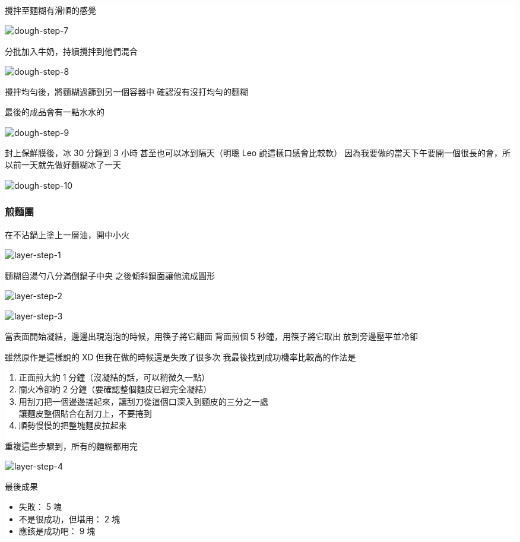 攪拌至麵糊有滑順的感覺

![dough-step-7]({static}/images/post-images/2021-saber-s-mille-crepes/dough-step-7.jpeg)

分批加入牛奶，持續攪拌到他們混合

![dough-step-8]({static}/images/post-images/2021-saber-s-mille-crepes/dough-step-8.jpeg)

攪拌均勻後，將麵糊過篩到另一個容器中
確認沒有沒打均勻的麵糊

最後的成品會有一點水水的

![dough-step-9]({static}/images/post-images/2021-saber-s-mille-crepes/dough-step-9.jpeg)

封上保鮮膜後，冰 30 分鐘到 3 小時
甚至也可以冰到隔天（明聰 Leo 說這樣口感會比較軟）
因為我要做的當天下午要開一個很長的會，所以前一天就先做好麵糊冰了一天

![dough-step-10]({static}/images/post-images/2021-saber-s-mille-crepes/dough-step-10.jpeg)

### 煎麵團
在不沾鍋上塗上一層油，開中小火

![layer-step-1]({static}/images/post-images/2021-saber-s-mille-crepes/layer-step-1.jpeg)

麵糊舀湯勺八分滿倒鍋子中央
之後傾斜鍋面讓他流成圓形

![layer-step-2]({static}/images/post-images/2021-saber-s-mille-crepes/layer-step-2.jpeg)

![layer-step-3]({static}/images/post-images/2021-saber-s-mille-crepes/layer-step-3.jpeg)

當表面開始凝結，邊邊出現泡泡的時候，用筷子將它翻面
背面煎個 5 秒鐘，用筷子將它取出
放到旁邊壓平並冷卻

雖然原作是這樣說的 XD
但我在做的時候還是失敗了很多次
我最後找到成功機率比較高的作法是

1. 正面煎大約 1 分鐘（沒凝結的話，可以稍微久一點）
2. 關火冷卻約 2 分鐘（要確認整個麵皮已經完全凝結）
3. 用刮刀把一個邊邊搓起來，讓刮刀從這個口深入到麵皮的三分之一處  
   讓麵皮整個貼合在刮刀上，不要捲到
1. 順勢慢慢的把整塊麵皮拉起來

重複這些步驟到，所有的麵糊都用完

![layer-step-4]({static}/images/post-images/2021-saber-s-mille-crepes/layer-step-4.jpeg)

最後成果

* 失敗： 5 塊
* 不是很成功，但堪用： 2 塊
* 應該是成功吧： 9 塊
